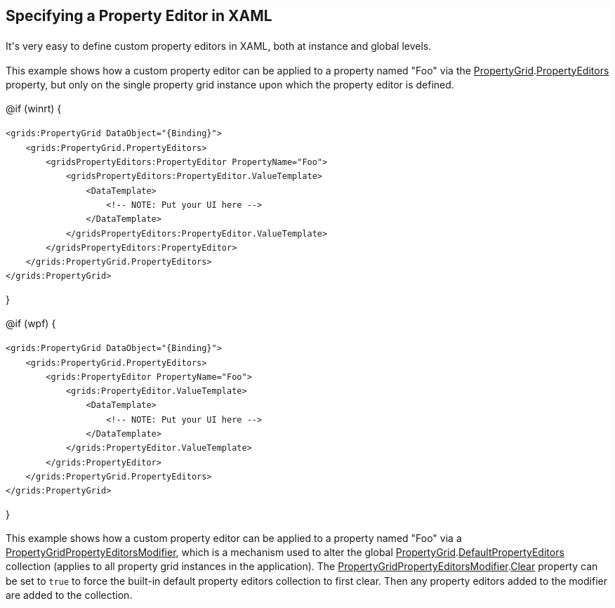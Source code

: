 ## Specifying a Property Editor in XAML

It's very easy to define custom property editors in XAML, both at instance and global levels.

This example shows how a custom property editor can be applied to a property named "Foo" via the [PropertyGrid](xref:@ActiproUIRoot.Controls.Grids.PropertyGrid).[PropertyEditors](xref:@ActiproUIRoot.Controls.Grids.PropertyGrid.PropertyEditors) property, but only on the single property grid instance upon which the property editor is defined.

@if (winrt) {

```xaml
<grids:PropertyGrid DataObject="{Binding}">
	<grids:PropertyGrid.PropertyEditors>
		<gridsPropertyEditors:PropertyEditor PropertyName="Foo">
			<gridsPropertyEditors:PropertyEditor.ValueTemplate>
				<DataTemplate>
					<!-- NOTE: Put your UI here -->
				</DataTemplate>
			</gridsPropertyEditors:PropertyEditor.ValueTemplate>
		</gridsPropertyEditors:PropertyEditor>
	</grids:PropertyGrid.PropertyEditors>
</grids:PropertyGrid>
```

}

@if (wpf) {

```xaml
<grids:PropertyGrid DataObject="{Binding}">
	<grids:PropertyGrid.PropertyEditors>
		<grids:PropertyEditor PropertyName="Foo">
			<grids:PropertyEditor.ValueTemplate>
				<DataTemplate>
					<!-- NOTE: Put your UI here -->
				</DataTemplate>
			</grids:PropertyEditor.ValueTemplate>
		</grids:PropertyEditor>
	</grids:PropertyGrid.PropertyEditors>
</grids:PropertyGrid>
```

}

This example shows how a custom property editor can be applied to a property named "Foo" via a [PropertyGridPropertyEditorsModifier](xref:@ActiproUIRoot.Controls.Grids.PropertyEditors.PropertyGridPropertyEditorsModifier), which is a mechanism used to alter the global [PropertyGrid](xref:@ActiproUIRoot.Controls.Grids.PropertyGrid).[DefaultPropertyEditors](xref:@ActiproUIRoot.Controls.Grids.PropertyGrid.DefaultPropertyEditors) collection (applies to all property grid instances in the application).  The [PropertyGridPropertyEditorsModifier](xref:@ActiproUIRoot.Controls.Grids.PropertyEditors.PropertyGridPropertyEditorsModifier).[Clear](xref:@ActiproUIRoot.Controls.Grids.PropertyEditors.PropertyGridPropertyEditorsModifier.Clear) property can be set to `true` to force the built-in default property editors collection to first clear.  Then any property editors added to the modifier are added to the collection.

